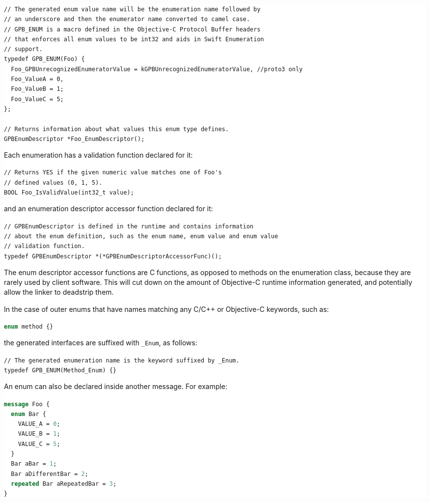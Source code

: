 ```objc
// The generated enum value name will be the enumeration name followed by
// an underscore and then the enumerator name converted to camel case.
// GPB_ENUM is a macro defined in the Objective-C Protocol Buffer headers
// that enforces all enum values to be int32 and aids in Swift Enumeration
// support.
typedef GPB_ENUM(Foo) {
  Foo_GPBUnrecognizedEnumeratorValue = kGPBUnrecognizedEnumeratorValue, //proto3 only
  Foo_ValueA = 0,
  Foo_ValueB = 1;
  Foo_ValueC = 5;
};

// Returns information about what values this enum type defines.
GPBEnumDescriptor *Foo_EnumDescriptor();
```

Each enumeration has a validation function declared for it:

```objc
// Returns YES if the given numeric value matches one of Foo's
// defined values (0, 1, 5).
BOOL Foo_IsValidValue(int32_t value);
```

and an enumeration descriptor accessor function declared for it:

```objc
// GPBEnumDescriptor is defined in the runtime and contains information
// about the enum definition, such as the enum name, enum value and enum value
// validation function.
typedef GPBEnumDescriptor *(*GPBEnumDescriptorAccessorFunc)();
```

The enum descriptor accessor functions are C functions, as opposed to methods on the enumeration class, because they are rarely used by client software. This will cut down on the amount of Objective-C runtime information generated, and potentially allow the linker to deadstrip them.

In the case of outer enums that have names matching any C/C++ or Objective-C keywords, such as:

```proto
enum method {}
```

the generated interfaces are suffixed with `_Enum`, as follows:

```objc
// The generated enumeration name is the keyword suffixed by _Enum.
typedef GPB_ENUM(Method_Enum) {}
```

An enum can also be declared inside another message. For example:

```proto
message Foo {
  enum Bar {
    VALUE_A = 0;
    VALUE_B = 1;
    VALUE_C = 5;
  }
  Bar aBar = 1;
  Bar aDifferentBar = 2;
  repeated Bar aRepeatedBar = 3;
}
```
